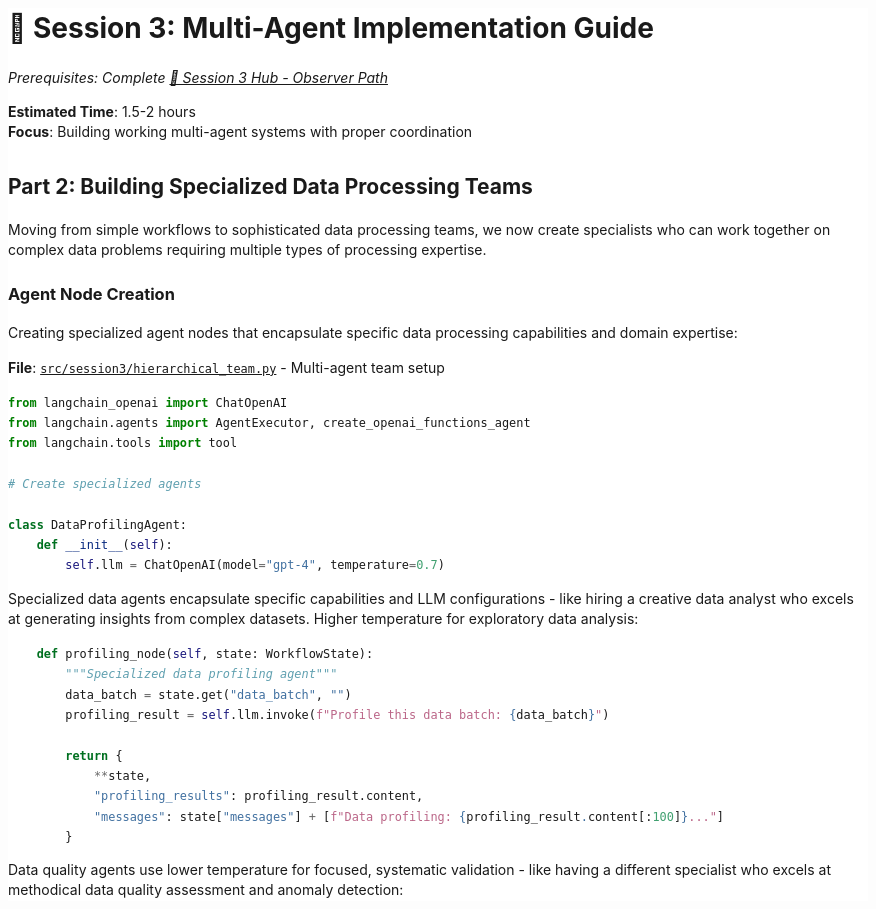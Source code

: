 # 📝 Session 3: Multi-Agent Implementation Guide

*Prerequisites: Complete [🎯 Session 3 Hub - Observer Path](Session3_LangGraph_Multi_Agent_Workflows.md)*  

**Estimated Time**: 1.5-2 hours  
**Focus**: Building working multi-agent systems with proper coordination  

## Part 2: Building Specialized Data Processing Teams

Moving from simple workflows to sophisticated data processing teams, we now create specialists who can work together on complex data problems requiring multiple types of processing expertise.  

### Agent Node Creation

Creating specialized agent nodes that encapsulate specific data processing capabilities and domain expertise:  

**File**: [`src/session3/hierarchical_team.py`](https://github.com/fwornle/agentic-ai-nano/blob/main/docs-content/01_frameworks/src/session3/hierarchical_team.py) - Multi-agent team setup

```python
from langchain_openai import ChatOpenAI
from langchain.agents import AgentExecutor, create_openai_functions_agent
from langchain.tools import tool

# Create specialized agents

class DataProfilingAgent:
    def __init__(self):
        self.llm = ChatOpenAI(model="gpt-4", temperature=0.7)
```

Specialized data agents encapsulate specific capabilities and LLM configurations - like hiring a creative data analyst who excels at generating insights from complex datasets. Higher temperature for exploratory data analysis:

```python
    def profiling_node(self, state: WorkflowState):
        """Specialized data profiling agent"""
        data_batch = state.get("data_batch", "")
        profiling_result = self.llm.invoke(f"Profile this data batch: {data_batch}")
        
        return {
            **state,
            "profiling_results": profiling_result.content,
            "messages": state["messages"] + [f"Data profiling: {profiling_result.content[:100]}..."]
        }
```

Data quality agents use lower temperature for focused, systematic validation - like having a different specialist who excels at methodical data quality assessment and anomaly detection:
